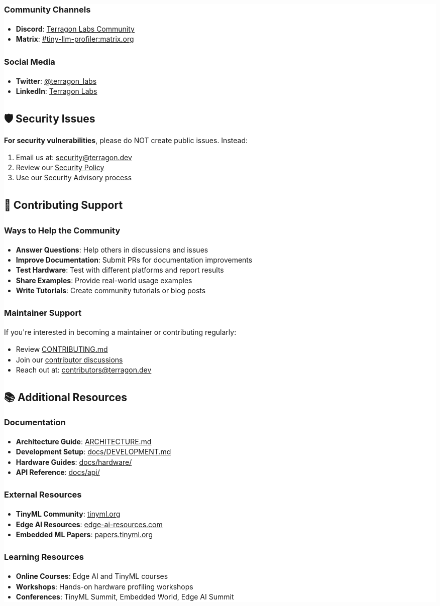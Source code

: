 ### Community Channels
- **Discord**: [Terragon Labs Community](https://discord.gg/terragon-labs)
- **Matrix**: [#tiny-llm-profiler:matrix.org](https://matrix.to/#/#tiny-llm-profiler:matrix.org)

### Social Media
- **Twitter**: [@terragon_labs](https://twitter.com/terragon_labs)
- **LinkedIn**: [Terragon Labs](https://linkedin.com/company/terragon-labs)

## 🛡️ Security Issues

**For security vulnerabilities**, please do NOT create public issues. Instead:
1. Email us at: security@terragon.dev
2. Review our [Security Policy](SECURITY.md)
3. Use our [Security Advisory process](https://github.com/terragon-labs/tiny-llm-edge-profiler/security/advisories)

## 🤝 Contributing Support

### Ways to Help the Community
- **Answer Questions**: Help others in discussions and issues
- **Improve Documentation**: Submit PRs for documentation improvements
- **Test Hardware**: Test with different platforms and report results
- **Share Examples**: Provide real-world usage examples
- **Write Tutorials**: Create community tutorials or blog posts

### Maintainer Support
If you're interested in becoming a maintainer or contributing regularly:
- Review [CONTRIBUTING.md](CONTRIBUTING.md)
- Join our [contributor discussions](https://github.com/terragon-labs/tiny-llm-edge-profiler/discussions/categories/contributors)
- Reach out at: contributors@terragon.dev

## 📚 Additional Resources

### Documentation
- **Architecture Guide**: [ARCHITECTURE.md](ARCHITECTURE.md)
- **Development Setup**: [docs/DEVELOPMENT.md](docs/DEVELOPMENT.md)
- **Hardware Guides**: [docs/hardware/](docs/hardware/)
- **API Reference**: [docs/api/](docs/api/)

### External Resources
- **TinyML Community**: [tinyml.org](https://tinyml.org)
- **Edge AI Resources**: [edge-ai-resources.com](https://edge-ai-resources.com)
- **Embedded ML Papers**: [papers.tinyml.org](https://papers.tinyml.org)

### Learning Resources
- **Online Courses**: Edge AI and TinyML courses
- **Workshops**: Hands-on hardware profiling workshops
- **Conferences**: TinyML Summit, Embedded World, Edge AI Summit
